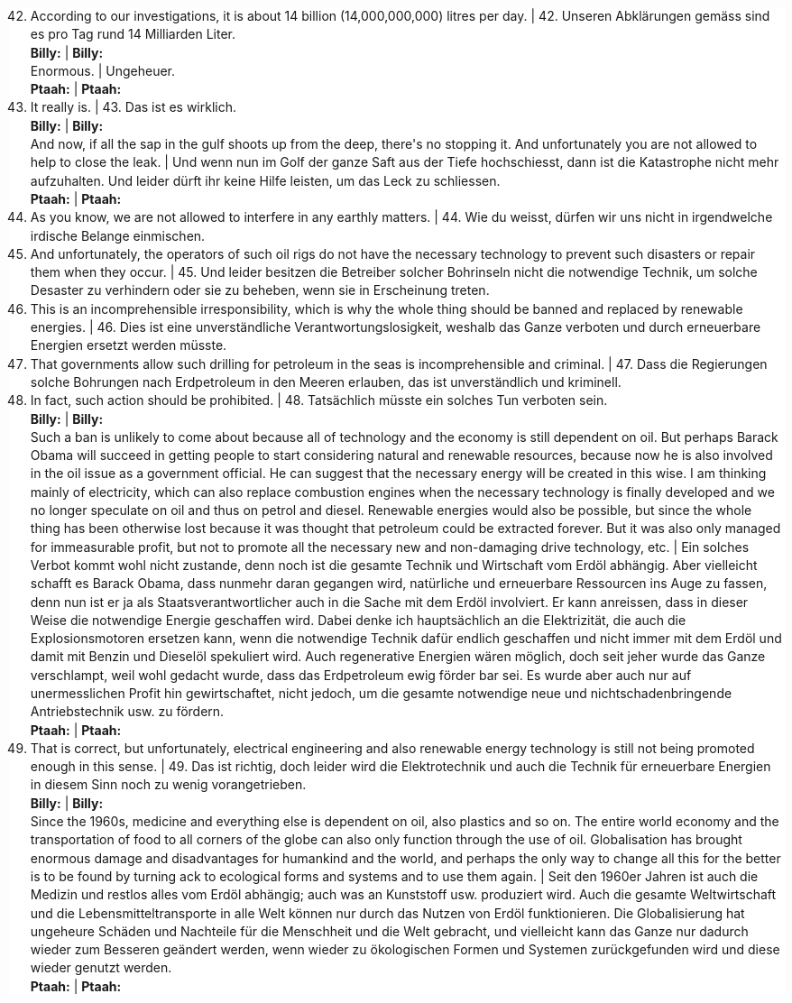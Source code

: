 42. According to our investigations, it is about 14 billion (14,000,000,000) litres per day.  | 42. Unseren Abklärungen gemäss sind es pro Tag rund 14 Milliarden Liter.   
**Billy:** | **Billy:**  
Enormous.  | Ungeheuer.   
**Ptaah:** | **Ptaah:**  
43. It really is.  | 43. Das ist es wirklich.   
**Billy:** | **Billy:**  
And now, if all the sap in the gulf shoots up from the deep, there's no stopping it. And unfortunately you are not allowed to help to close the leak.  | Und wenn nun im Golf der ganze Saft aus der Tiefe hochschiesst, dann ist die Katastrophe nicht mehr aufzuhalten. Und leider dürft ihr keine Hilfe leisten, um das Leck zu schliessen.   
**Ptaah:** | **Ptaah:**  
44. As you know, we are not allowed to interfere in any earthly matters.  | 44. Wie du weisst, dürfen wir uns nicht in irgendwelche irdische Belange einmischen.   
45. And unfortunately, the operators of such oil rigs do not have the necessary technology to prevent such disasters or repair them when they occur.  | 45. Und leider besitzen die Betreiber solcher Bohrinseln nicht die notwendige Technik, um solche Desaster zu verhindern oder sie zu beheben, wenn sie in Erscheinung treten.   
46. This is an incomprehensible irresponsibility, which is why the whole thing should be banned and replaced by renewable energies.  | 46. Dies ist eine unverständliche Verantwortungslosigkeit, weshalb das Ganze verboten und durch erneuerbare Energien ersetzt werden müsste.   
47. That governments allow such drilling for petroleum in the seas is incomprehensible and criminal.  | 47. Dass die Regierungen solche Bohrungen nach Erdpetroleum in den Meeren erlauben, das ist unverständlich und kriminell.   
48. In fact, such action should be prohibited.  | 48. Tatsächlich müsste ein solches Tun verboten sein.   
**Billy:** | **Billy:**  
Such a ban is unlikely to come about because all of technology and the economy is still dependent on oil. But perhaps Barack Obama will succeed in getting people to start considering natural and renewable resources, because now he is also involved in the oil issue as a government official. He can suggest that the necessary energy will be created in this wise. I am thinking mainly of electricity, which can also replace combustion engines when the necessary technology is finally developed and we no longer speculate on oil and thus on petrol and diesel. Renewable energies would also be possible, but since the whole thing has been otherwise lost because it was thought that petroleum could be extracted forever. But it was also only managed for immeasurable profit, but not to promote all the necessary new and non-damaging drive technology, etc.  | Ein solches Verbot kommt wohl nicht zustande, denn noch ist die gesamte Technik und Wirtschaft vom Erdöl abhängig. Aber vielleicht schafft es Barack Obama, dass nunmehr daran gegangen wird, natürliche und erneuerbare Ressourcen ins Auge zu fassen, denn nun ist er ja als Staatsverantwortlicher auch in die Sache mit dem Erdöl involviert. Er kann anreissen, dass in dieser Weise die notwendige Energie geschaffen wird. Dabei denke ich hauptsächlich an die Elektrizität, die auch die Explosionsmotoren ersetzen kann, wenn die notwendige Technik dafür endlich geschaffen und nicht immer mit dem Erdöl und damit mit Benzin und Dieselöl spekuliert wird. Auch regenerative Energien wären möglich, doch seit jeher wurde das Ganze verschlampt, weil wohl gedacht wurde, dass das Erdpetroleum ewig förder bar sei. Es wurde aber auch nur auf unermesslichen Profit hin gewirtschaftet, nicht jedoch, um die gesamte notwendige neue und nichtschadenbringende Antriebstechnik usw. zu fördern.   
**Ptaah:** | **Ptaah:**  
49. That is correct, but unfortunately, electrical engineering and also renewable energy technology is still not being promoted enough in this sense.  | 49. Das ist richtig, doch leider wird die Elektrotechnik und auch die Technik für erneuerbare Energien in diesem Sinn noch zu wenig vorangetrieben.   
**Billy:** | **Billy:**  
Since the 1960s, medicine and everything else is dependent on oil, also plastics and so on. The entire world economy and the transportation of food to all corners of the globe can also only function through the use of oil. Globalisation has brought enormous damage and disadvantages for humankind and the world, and perhaps the only way to change all this for the better is to be found by turning ack to ecological forms and systems and to use them again.  | Seit den 1960er Jahren ist auch die Medizin und restlos alles vom Erdöl abhängig; auch was an Kunststoff usw. produziert wird. Auch die gesamte Weltwirtschaft und die Lebensmitteltransporte in alle Welt können nur durch das Nutzen von Erdöl funktionieren. Die Globalisierung hat ungeheure Schäden und Nachteile für die Menschheit und die Welt gebracht, und vielleicht kann das Ganze nur dadurch wieder zum Besseren geändert werden, wenn wieder zu ökologischen Formen und Systemen zurückgefunden wird und diese wieder genutzt werden.   
**Ptaah:** | **Ptaah:**  